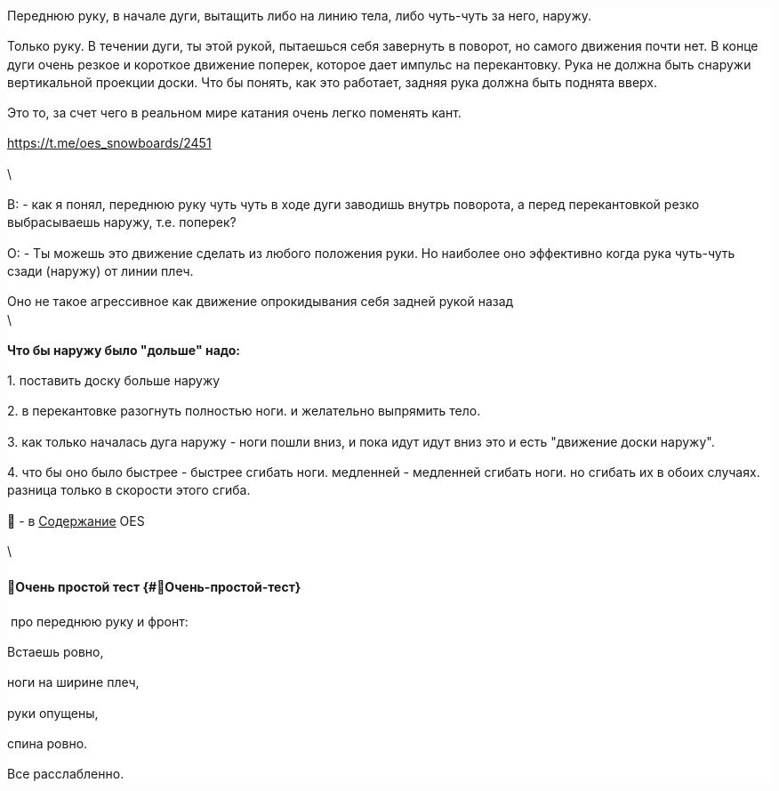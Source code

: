 Переднюю руку, в начале дуги, вытащить либо на линию тела, либо
чуть-чуть за него, наружу. 

Только руку. В течении дуги, ты этой рукой, пытаешься себя завернуть в
поворот, но самого движения почти нет. В конце дуги очень резкое и
короткое движение поперек, которое дает импульс на перекантовку. Рука не
должна быть снаружи вертикальной проекции доски. Что бы понять, как это
работает, задняя рука должна быть поднята вверх. 

Это то, за счет чего в реальном мире катания очень легко поменять кант.

https://t.me/oes_snowboards/2451

<figure>

</figure>

\

В: - как я понял, переднюю руку чуть чуть в ходе дуги заводишь внутрь
поворота, а перед перекантовкой резко выбрасываешь наружу, т.е. поперек?

О: - Ты можешь это движение сделать из любого положения руки. Но
наиболее оно эффективно когда рука чуть-чуть сзади (наружу) от линии
плеч. 

Оно не такое агрессивное как движение опрокидывания себя задней рукой
назад\
\

**Что бы наружу было \"дольше\" надо:**

1\. поставить доску больше наружу

2\. в перекантовке разогнуть полностью ноги. и желательно выпрямить
тело.

3\. как только началась дуга наружу - ноги пошли вниз, и пока идут идут
вниз это и есть \"движение доски наружу\". 

4\. что бы оно было быстрее - быстрее сгибать ноги. медленней -
медленней сгибать ноги. но сгибать их в обоих случаях.\
разница только в скорости этого сгиба.

🔄 - в [Содержание](/OES---baza-znanij-09-14) OES

\

#### 🔹**Очень простой тест** {#🔹Очень-простой-тест}

 про переднюю руку и фронт:

Встаешь ровно, 

ноги на ширине плеч, 

руки опущены, 

спина ровно. 

Все расслабленно.
